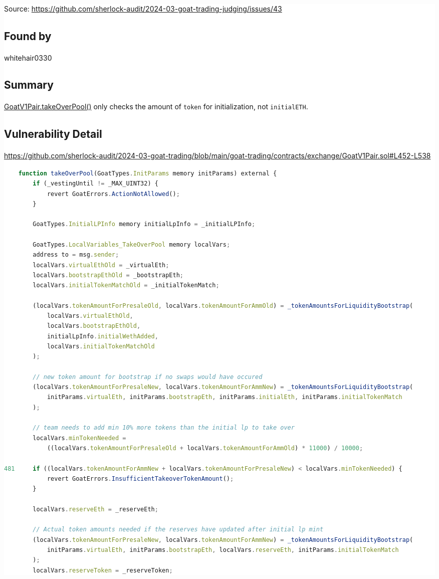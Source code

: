 Source: https://github.com/sherlock-audit/2024-03-goat-trading-judging/issues/43 

## Found by 
whitehair0330
## Summary

[GoatV1Pair.takeOverPool()](https://github.com/sherlock-audit/2024-03-goat-trading/blob/main/goat-trading/contracts/exchange/GoatV1Pair.sol#L452-L538) only checks the amount of `token` for initialization, not `initialETH`.

## Vulnerability Detail

https://github.com/sherlock-audit/2024-03-goat-trading/blob/main/goat-trading/contracts/exchange/GoatV1Pair.sol#L452-L538

```javascript
    function takeOverPool(GoatTypes.InitParams memory initParams) external {
        if (_vestingUntil != _MAX_UINT32) {
            revert GoatErrors.ActionNotAllowed();
        }

        GoatTypes.InitialLPInfo memory initialLpInfo = _initialLPInfo;

        GoatTypes.LocalVariables_TakeOverPool memory localVars;
        address to = msg.sender;
        localVars.virtualEthOld = _virtualEth;
        localVars.bootstrapEthOld = _bootstrapEth;
        localVars.initialTokenMatchOld = _initialTokenMatch;

        (localVars.tokenAmountForPresaleOld, localVars.tokenAmountForAmmOld) = _tokenAmountsForLiquidityBootstrap(
            localVars.virtualEthOld,
            localVars.bootstrapEthOld,
            initialLpInfo.initialWethAdded,
            localVars.initialTokenMatchOld
        );

        // new token amount for bootstrap if no swaps would have occured
        (localVars.tokenAmountForPresaleNew, localVars.tokenAmountForAmmNew) = _tokenAmountsForLiquidityBootstrap(
            initParams.virtualEth, initParams.bootstrapEth, initParams.initialEth, initParams.initialTokenMatch
        );

        // team needs to add min 10% more tokens than the initial lp to take over
        localVars.minTokenNeeded =
            ((localVars.tokenAmountForPresaleOld + localVars.tokenAmountForAmmOld) * 11000) / 10000;

481     if ((localVars.tokenAmountForAmmNew + localVars.tokenAmountForPresaleNew) < localVars.minTokenNeeded) {
            revert GoatErrors.InsufficientTakeoverTokenAmount();
        }

        localVars.reserveEth = _reserveEth;

        // Actual token amounts needed if the reserves have updated after initial lp mint
        (localVars.tokenAmountForPresaleNew, localVars.tokenAmountForAmmNew) = _tokenAmountsForLiquidityBootstrap(
            initParams.virtualEth, initParams.bootstrapEth, localVars.reserveEth, initParams.initialTokenMatch
        );
        localVars.reserveToken = _reserveToken;
```
